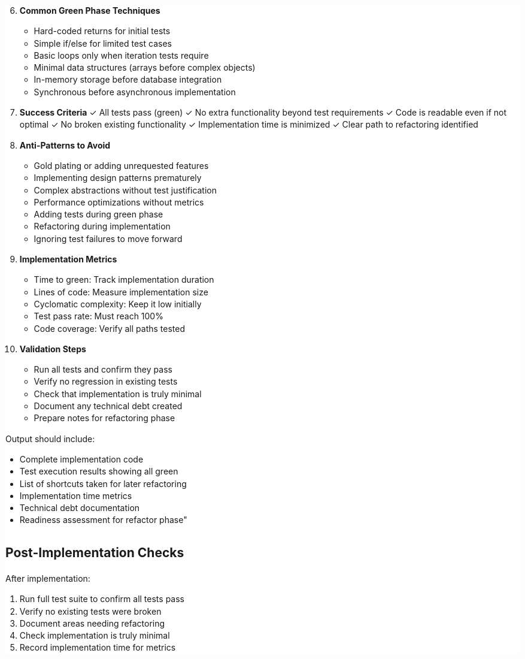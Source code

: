 6. **Common Green Phase Techniques**
   - Hard-coded returns for initial tests
   - Simple if/else for limited test cases
   - Basic loops only when iteration tests require
   - Minimal data structures (arrays before complex objects)
   - In-memory storage before database integration
   - Synchronous before asynchronous implementation

7. **Success Criteria**
   ✓ All tests pass (green)
   ✓ No extra functionality beyond test requirements
   ✓ Code is readable even if not optimal
   ✓ No broken existing functionality
   ✓ Implementation time is minimized
   ✓ Clear path to refactoring identified

8. **Anti-Patterns to Avoid**
   - Gold plating or adding unrequested features
   - Implementing design patterns prematurely
   - Complex abstractions without test justification
   - Performance optimizations without metrics
   - Adding tests during green phase
   - Refactoring during implementation
   - Ignoring test failures to move forward

9. **Implementation Metrics**
   - Time to green: Track implementation duration
   - Lines of code: Measure implementation size
   - Cyclomatic complexity: Keep it low initially
   - Test pass rate: Must reach 100%
   - Code coverage: Verify all paths tested

10. **Validation Steps**
    - Run all tests and confirm they pass
    - Verify no regression in existing tests
    - Check that implementation is truly minimal
    - Document any technical debt created
    - Prepare notes for refactoring phase

Output should include:
- Complete implementation code
- Test execution results showing all green
- List of shortcuts taken for later refactoring
- Implementation time metrics
- Technical debt documentation
- Readiness assessment for refactor phase"

## Post-Implementation Checks

After implementation:
1. Run full test suite to confirm all tests pass
2. Verify no existing tests were broken
3. Document areas needing refactoring
4. Check implementation is truly minimal
5. Record implementation time for metrics
